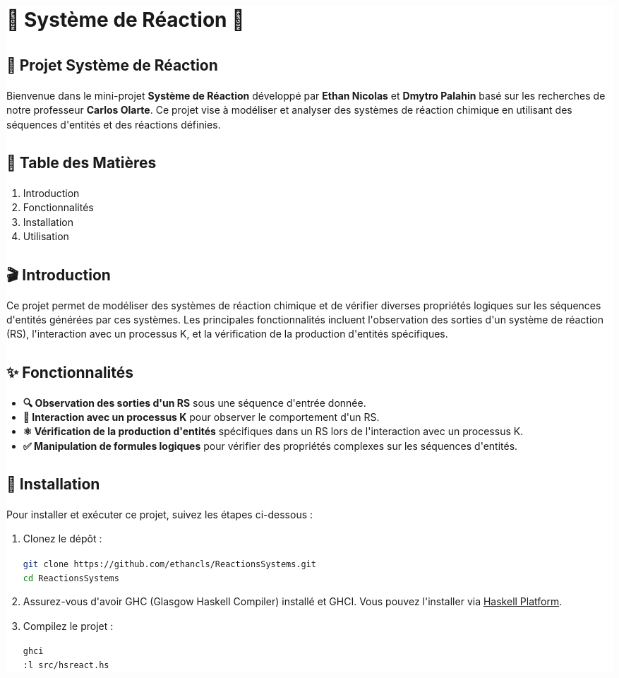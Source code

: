# 🧪 Système de Réaction 🧪

## 🚀 Projet Système de Réaction

Bienvenue dans le mini-projet **Système de Réaction** développé par **Ethan Nicolas** et **Dmytro Palahin** basé sur les recherches de notre professeur **Carlos Olarte**. Ce projet vise à modéliser et analyser des systèmes de réaction chimique en utilisant des séquences d'entités et des réactions définies.

## 🎯 Table des Matières

1. Introduction
2. Fonctionnalités
3. Installation
4. Utilisation

## 🎬 Introduction

Ce projet permet de modéliser des systèmes de réaction chimique et de vérifier diverses propriétés logiques sur les séquences d'entités générées par ces systèmes. Les principales fonctionnalités incluent l'observation des sorties d'un système de réaction (RS), l'interaction avec un processus K, et la vérification de la production d'entités spécifiques.

## ✨ Fonctionnalités

- **🔍 Observation des sorties d'un RS** sous une séquence d'entrée donnée.
- **🔁 Interaction avec un processus K** pour observer le comportement d'un RS.
- **⚛️ Vérification de la production d'entités** spécifiques dans un RS lors de l'interaction avec un processus K.
- **✅ Manipulation de formules logiques** pour vérifier des propriétés complexes sur les séquences d'entités.

## 🚧 Installation

Pour installer et exécuter ce projet, suivez les étapes ci-dessous :

1. Clonez le dépôt :

    ```bash
    git clone https://github.com/ethancls/ReactionsSystems.git
    cd ReactionsSystems
    ```

2. Assurez-vous d'avoir GHC (Glasgow Haskell Compiler) installé et GHCI. Vous pouvez l'installer via [Haskell Platform](https://www.haskell.org/platform/).

3. Compilez le projet :

    ```bash
    ghci
    :l src/hsreact.hs
    ```
